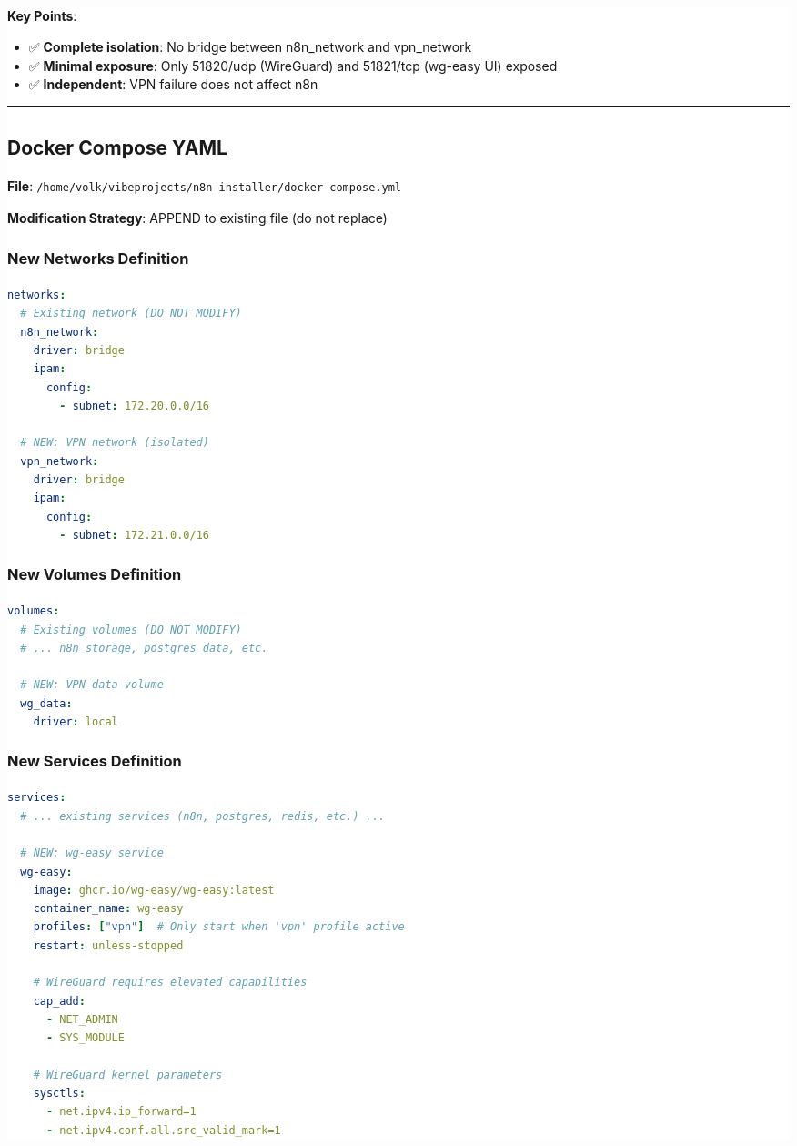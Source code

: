 **Key Points**:
- ✅ **Complete isolation**: No bridge between n8n_network and vpn_network
- ✅ **Minimal exposure**: Only 51820/udp (WireGuard) and 51821/tcp (wg-easy UI) exposed
- ✅ **Independent**: VPN failure does not affect n8n

---

## Docker Compose YAML

**File**: `/home/volk/vibeprojects/n8n-installer/docker-compose.yml`

**Modification Strategy**: APPEND to existing file (do not replace)

### New Networks Definition

```yaml
networks:
  # Existing network (DO NOT MODIFY)
  n8n_network:
    driver: bridge
    ipam:
      config:
        - subnet: 172.20.0.0/16

  # NEW: VPN network (isolated)
  vpn_network:
    driver: bridge
    ipam:
      config:
        - subnet: 172.21.0.0/16
```

### New Volumes Definition

```yaml
volumes:
  # Existing volumes (DO NOT MODIFY)
  # ... n8n_storage, postgres_data, etc.

  # NEW: VPN data volume
  wg_data:
    driver: local
```

### New Services Definition

```yaml
services:
  # ... existing services (n8n, postgres, redis, etc.) ...

  # NEW: wg-easy service
  wg-easy:
    image: ghcr.io/wg-easy/wg-easy:latest
    container_name: wg-easy
    profiles: ["vpn"]  # Only start when 'vpn' profile active
    restart: unless-stopped

    # WireGuard requires elevated capabilities
    cap_add:
      - NET_ADMIN
      - SYS_MODULE

    # WireGuard kernel parameters
    sysctls:
      - net.ipv4.ip_forward=1
      - net.ipv4.conf.all.src_valid_mark=1
```